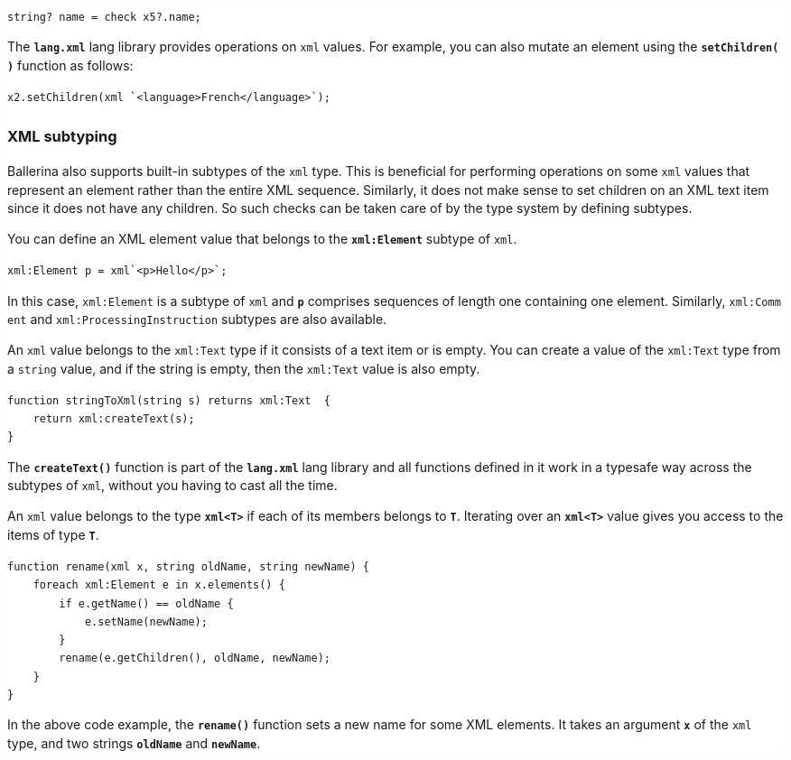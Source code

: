 ```ballerina
string? name = check x5?.name;
```

The **``lang.xml``** lang library provides operations on ``xml`` values. For example, you can also mutate an element using the **``setChildren( )``** function as follows:

```ballerina
x2.setChildren(xml `<language>French</language>`);
```

### XML subtyping

Ballerina also supports built-in subtypes of the ``xml`` type. This is beneficial for performing operations on some ``xml`` values that represent an element rather than the entire XML sequence. Similarly, it does not make sense to set children on an XML text item since it does not have any children. So such checks can be taken care of by the type system by defining subtypes.

You can define an XML element value that belongs to the **``xml:Element``** subtype of ``xml``.  

```ballerina
xml:Element p = xml`<p>Hello</p>`;
```

In this case, ``xml:Element`` is a subtype of ``xml`` and **``p``** comprises sequences of length one containing one element. Similarly, ``xml:Comment`` and ``xml:ProcessingInstruction`` subtypes are also available.

An ``xml`` value belongs to the ``xml:Text`` type if it consists of a text item or is empty. You can create a value of the  ``xml:Text`` type from a ``string`` value, and if the string is empty, then the ``xml:Text`` value is also empty.

```ballerina
function stringToXml(string s) returns xml:Text  {
    return xml:createText(s);
}
```

The **``createText()``** function is part of the **``lang.xml``** lang library and all functions defined in it work in a typesafe way across the subtypes of ``xml``, without you having to cast all the time.

An ``xml`` value belongs to the type **``xml<T>``** if each of its members belongs to **``T``**. Iterating over an **``xml<T>``** value gives you access to the items of type **``T``**.

```ballerina
function rename(xml x, string oldName, string newName) {
    foreach xml:Element e in x.elements() {
        if e.getName() == oldName {
            e.setName(newName);
        }
        rename(e.getChildren(), oldName, newName);
    }
}
```

In the above code example, the **``rename()``** function sets a new name for some XML elements. It takes an argument **``x``** of the ``xml`` type, and two strings **``oldName``** and **``newName``**.
